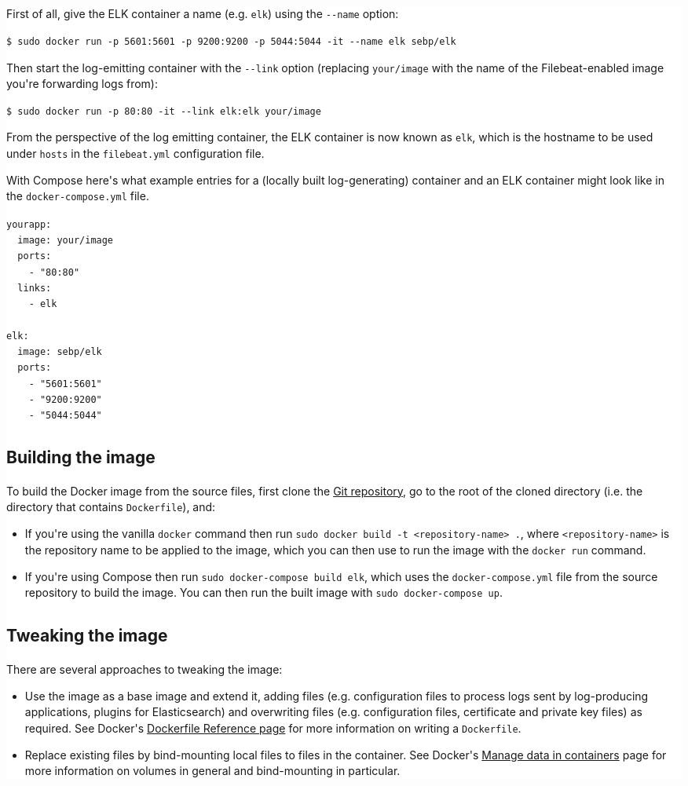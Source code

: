 First of all, give the ELK container a name (e.g. `elk`) using the `--name` option:

	$ sudo docker run -p 5601:5601 -p 9200:9200 -p 5044:5044 -it --name elk sebp/elk

Then start the log-emitting container with the `--link` option (replacing `your/image` with the name of the Filebeat-enabled image you're forwarding logs from):

	$ sudo docker run -p 80:80 -it --link elk:elk your/image

From the perspective of the log emitting container, the ELK container is now known as `elk`, which is the hostname to be used under `hosts` in the `filebeat.yml` configuration file.

With Compose here's what example entries for a (locally built log-generating) container and an ELK container might look like in the `docker-compose.yml` file.

	yourapp:
	  image: your/image
	  ports:
	    - "80:80"
	  links:
	    - elk

	elk:
	  image: sebp/elk
	  ports:
	    - "5601:5601"
	    - "9200:9200"
	    - "5044:5044"

## Building the image <a name="building-image"></a>

To build the Docker image from the source files, first clone the [Git repository](https://github.com/spujadas/elk-docker), go to the root of the cloned directory (i.e. the directory that contains `Dockerfile`), and:

- If you're using the vanilla `docker` command then run `sudo docker build -t <repository-name> .`, where `<repository-name>` is the repository name to be applied to the image, which you can then use to run the image with the `docker run` command.

- If you're using Compose then run `sudo docker-compose build elk`, which uses the `docker-compose.yml` file from the source repository to build the image. You can then run the built image with `sudo docker-compose up`.

## Tweaking the image <a name="tweaking-image"></a>

There are several approaches to tweaking the image:

- Use the image as a base image and extend it, adding files (e.g. configuration files to process logs sent by log-producing applications, plugins for Elasticsearch) and overwriting files (e.g. configuration files, certificate and private key files) as required. See Docker's [Dockerfile Reference page](https://docs.docker.com/reference/builder/) for more information on writing a `Dockerfile`.

- Replace existing files by bind-mounting local files to files in the container. See Docker's [Manage data in containers](https://docs.docker.com/engine/userguide/containers/dockervolumes/) page for more information on volumes in general and bind-mounting in particular.
